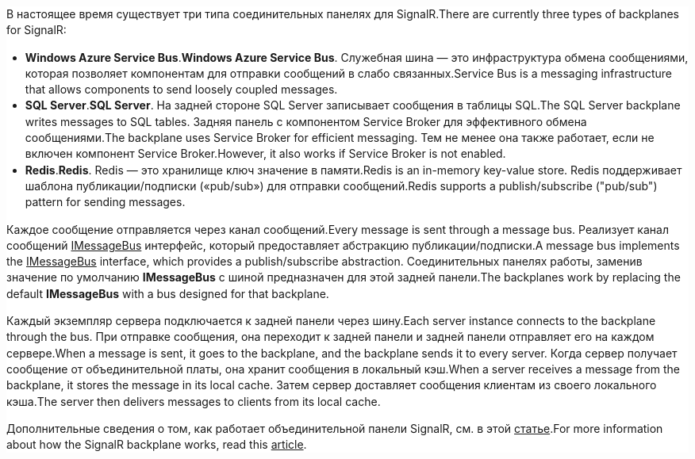 <span data-ttu-id="1c6a9-253">В настоящее время существует три типа соединительных панелях для SignalR.</span><span class="sxs-lookup"><span data-stu-id="1c6a9-253">There are currently three types of backplanes for SignalR:</span></span>

- <span data-ttu-id="1c6a9-254">**Windows Azure Service Bus**.</span><span class="sxs-lookup"><span data-stu-id="1c6a9-254">**Windows Azure Service Bus**.</span></span> <span data-ttu-id="1c6a9-255">Служебная шина — это инфраструктура обмена сообщениями, которая позволяет компонентам для отправки сообщений в слабо связанных.</span><span class="sxs-lookup"><span data-stu-id="1c6a9-255">Service Bus is a messaging infrastructure that allows components to send loosely coupled messages.</span></span>
- <span data-ttu-id="1c6a9-256">**SQL Server**.</span><span class="sxs-lookup"><span data-stu-id="1c6a9-256">**SQL Server**.</span></span> <span data-ttu-id="1c6a9-257">На задней стороне SQL Server записывает сообщения в таблицы SQL.</span><span class="sxs-lookup"><span data-stu-id="1c6a9-257">The SQL Server backplane writes messages to SQL tables.</span></span> <span data-ttu-id="1c6a9-258">Задняя панель с компонентом Service Broker для эффективного обмена сообщениями.</span><span class="sxs-lookup"><span data-stu-id="1c6a9-258">The backplane uses Service Broker for efficient messaging.</span></span> <span data-ttu-id="1c6a9-259">Тем не менее она также работает, если не включен компонент Service Broker.</span><span class="sxs-lookup"><span data-stu-id="1c6a9-259">However, it also works if Service Broker is not enabled.</span></span>
- <span data-ttu-id="1c6a9-260">**Redis**.</span><span class="sxs-lookup"><span data-stu-id="1c6a9-260">**Redis**.</span></span> <span data-ttu-id="1c6a9-261">Redis — это хранилище ключ значение в памяти.</span><span class="sxs-lookup"><span data-stu-id="1c6a9-261">Redis is an in-memory key-value store.</span></span> <span data-ttu-id="1c6a9-262">Redis поддерживает шаблона публикации/подписки («pub/sub») для отправки сообщений.</span><span class="sxs-lookup"><span data-stu-id="1c6a9-262">Redis supports a publish/subscribe ("pub/sub") pattern for sending messages.</span></span>

<span data-ttu-id="1c6a9-263">Каждое сообщение отправляется через канал сообщений.</span><span class="sxs-lookup"><span data-stu-id="1c6a9-263">Every message is sent through a message bus.</span></span> <span data-ttu-id="1c6a9-264">Реализует канал сообщений [IMessageBus](https://msdn.microsoft.com/library/microsoft.aspnet.signalr.messaging.imessagebus(v=vs.100).aspx) интерфейс, который предоставляет абстракцию публикации/подписки.</span><span class="sxs-lookup"><span data-stu-id="1c6a9-264">A message bus implements the [IMessageBus](https://msdn.microsoft.com/library/microsoft.aspnet.signalr.messaging.imessagebus(v=vs.100).aspx) interface, which provides a publish/subscribe abstraction.</span></span> <span data-ttu-id="1c6a9-265">Соединительных панелях работы, заменив значение по умолчанию **IMessageBus** с шиной предназначен для этой задней панели.</span><span class="sxs-lookup"><span data-stu-id="1c6a9-265">The backplanes work by replacing the default **IMessageBus** with a bus designed for that backplane.</span></span>

<span data-ttu-id="1c6a9-266">Каждый экземпляр сервера подключается к задней панели через шину.</span><span class="sxs-lookup"><span data-stu-id="1c6a9-266">Each server instance connects to the backplane through the bus.</span></span> <span data-ttu-id="1c6a9-267">При отправке сообщения, она переходит к задней панели и задней панели отправляет его на каждом сервере.</span><span class="sxs-lookup"><span data-stu-id="1c6a9-267">When a message is sent, it goes to the backplane, and the backplane sends it to every server.</span></span> <span data-ttu-id="1c6a9-268">Когда сервер получает сообщение от объединительной платы, она хранит сообщения в локальный кэш.</span><span class="sxs-lookup"><span data-stu-id="1c6a9-268">When a server receives a message from the backplane, it stores the message in its local cache.</span></span> <span data-ttu-id="1c6a9-269">Затем сервер доставляет сообщения клиентам из своего локального кэша.</span><span class="sxs-lookup"><span data-stu-id="1c6a9-269">The server then delivers messages to clients from its local cache.</span></span>

<span data-ttu-id="1c6a9-270">Дополнительные сведения о том, как работает объединительной панели SignalR, см. в этой [статье](../performance/scaleout-in-signalr.md).</span><span class="sxs-lookup"><span data-stu-id="1c6a9-270">For more information about how the SignalR backplane works, read this [article](../performance/scaleout-in-signalr.md).</span></span>
